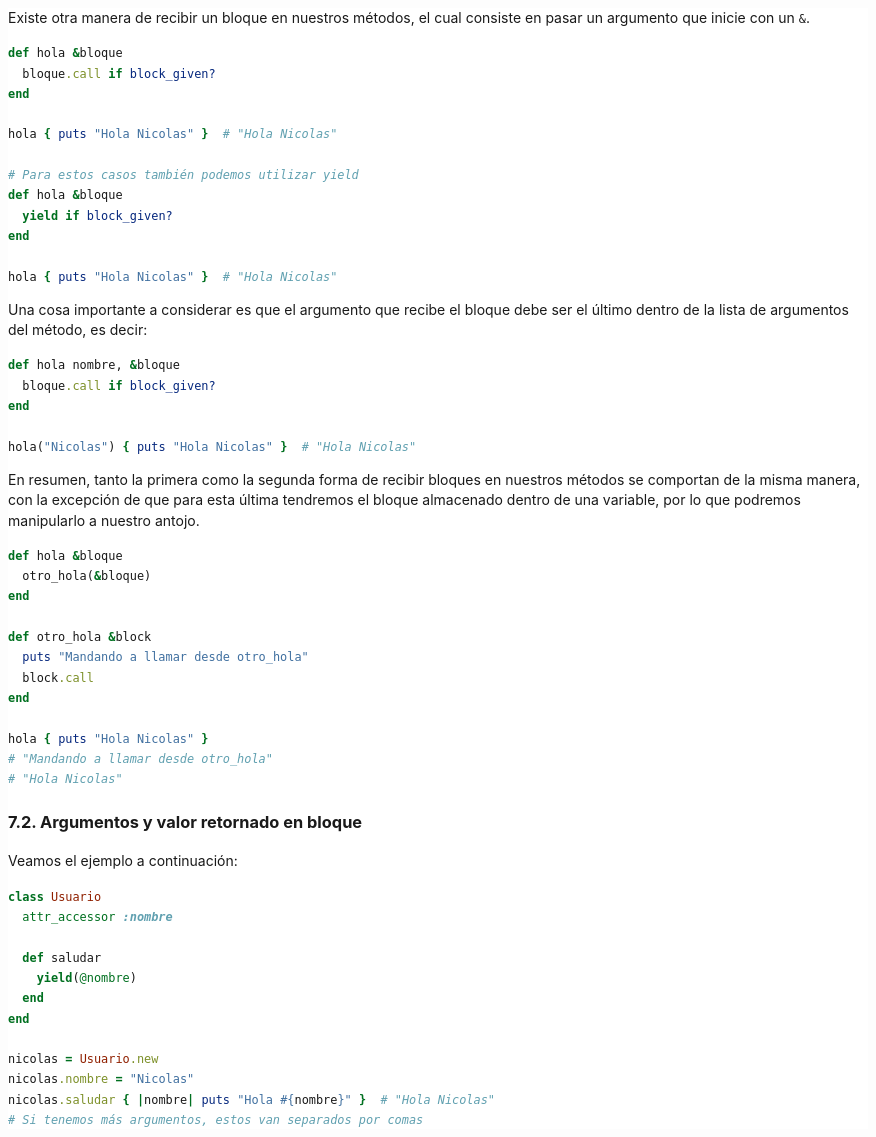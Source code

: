 Existe otra manera de recibir un bloque en nuestros métodos, el cual consiste en pasar un argumento que inicie con un `&`.

``` rb
def hola &bloque
  bloque.call if block_given?
end

hola { puts "Hola Nicolas" }  # "Hola Nicolas"

# Para estos casos también podemos utilizar yield
def hola &bloque
  yield if block_given?
end

hola { puts "Hola Nicolas" }  # "Hola Nicolas"
```

Una cosa importante a considerar es que el argumento que recibe el bloque debe ser el último dentro de la lista de argumentos del método, es decir:

``` rb
def hola nombre, &bloque
  bloque.call if block_given?
end

hola("Nicolas") { puts "Hola Nicolas" }  # "Hola Nicolas"
```

En resumen, tanto la primera como la segunda forma de recibir bloques en nuestros métodos se comportan de la misma manera, con la excepción de que para esta última tendremos el bloque almacenado dentro de una variable, por lo que podremos manipularlo a nuestro antojo.

``` rb
def hola &bloque
  otro_hola(&bloque)
end

def otro_hola &block
  puts "Mandando a llamar desde otro_hola"
  block.call
end

hola { puts "Hola Nicolas" }
# "Mandando a llamar desde otro_hola"
# "Hola Nicolas"
```

### 7.2. Argumentos y valor retornado en bloque

Veamos el ejemplo a continuación:

``` rb
class Usuario
  attr_accessor :nombre
  
  def saludar
    yield(@nombre)
  end
end

nicolas = Usuario.new
nicolas.nombre = "Nicolas"
nicolas.saludar { |nombre| puts "Hola #{nombre}" }  # "Hola Nicolas"
# Si tenemos más argumentos, estos van separados por comas
```
